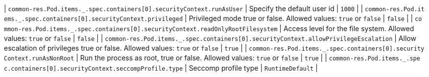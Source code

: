 | `common-res.Pod.items._.spec.containers[0].securityContext.runAsUser`                | Specify the default user id                                                                    | `1000`                                                                                                                                                                                                                                                                                                                                                                                                                                                                                                                                                                                                                                                                                                                                                                                                                                    |
| `common-res.Pod.items._.spec.containers[0].securityContext.privileged`               | Privileged mode true or false. Allowed values: `true` or `false`                               | `false`                                                                                                                                                                                                                                                                                                                                                                                                                                                                                                                                                                                                                                                                                                                                                                                                                                   |
| `common-res.Pod.items._.spec.containers[0].securityContext.readOnlyRootFilesystem`   | Access level for the file system.  Allowed values: `true` or `false`                           | `false`                                                                                                                                                                                                                                                                                                                                                                                                                                                                                                                                                                                                                                                                                                                                                                                                                                   |
| `common-res.Pod.items._.spec.containers[0].securityContext.allowPrivilegeEscalation` | Allow escalation of privileges true or false. Allowed values: `true` or `false`                | `true`                                                                                                                                                                                                                                                                                                                                                                                                                                                                                                                                                                                                                                                                                                                                                                                                                                    |
| `common-res.Pod.items._.spec.containers[0].securityContext.runAsNonRoot`             | Run the process as root, true or false. Allowed values: `true` or `false`                      | `true`                                                                                                                                                                                                                                                                                                                                                                                                                                                                                                                                                                                                                                                                                                                                                                                                                                    |
| `common-res.Pod.items._.spec.containers[0].securityContext.seccompProfile.type`      | Seccomp profile type                                                                           | `RuntimeDefault`                                                                                                                                                                                                                                                                                                                                                                                                                                                                                                                                                                                                                                                                                                                                                                                                                          |